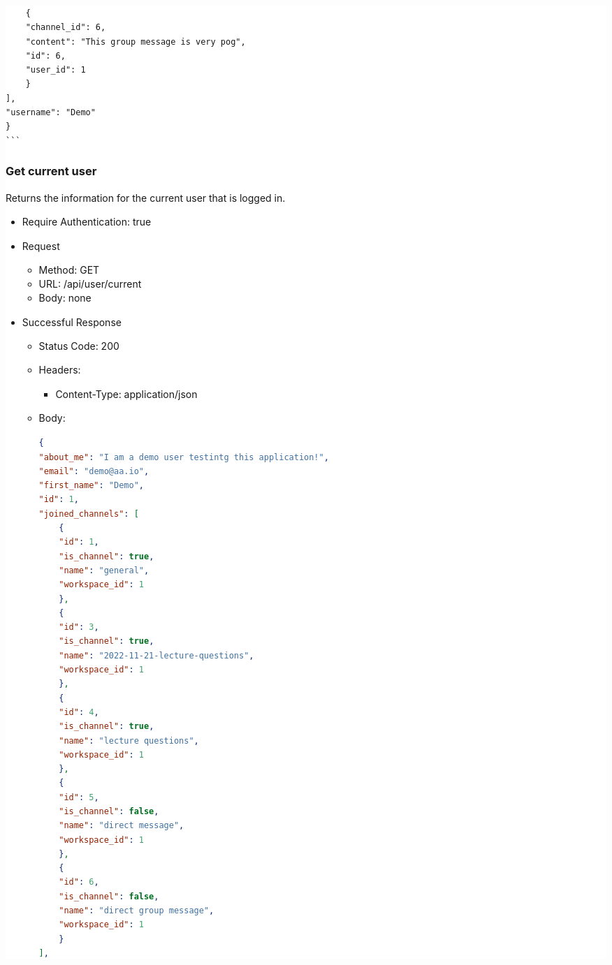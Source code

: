         {
        "channel_id": 6,
        "content": "This group message is very pog",
        "id": 6,
        "user_id": 1
        }
    ],
    "username": "Demo"
    }
    ```


### Get current user

Returns the information for the current user that is logged in.

* Require Authentication: true
* Request
  * Method: GET
  * URL: /api/user/current
  * Body: none

* Successful Response
  * Status Code: 200
  * Headers:
    * Content-Type: application/json
  * Body:

    ```json
    {
    "about_me": "I am a demo user testintg this application!",
    "email": "demo@aa.io",
    "first_name": "Demo",
    "id": 1,
    "joined_channels": [
        {
        "id": 1,
        "is_channel": true,
        "name": "general",
        "workspace_id": 1
        },
        {
        "id": 3,
        "is_channel": true,
        "name": "2022-11-21-lecture-questions",
        "workspace_id": 1
        },
        {
        "id": 4,
        "is_channel": true,
        "name": "lecture questions",
        "workspace_id": 1
        },
        {
        "id": 5,
        "is_channel": false,
        "name": "direct message",
        "workspace_id": 1
        },
        {
        "id": 6,
        "is_channel": false,
        "name": "direct group message",
        "workspace_id": 1
        }
    ],